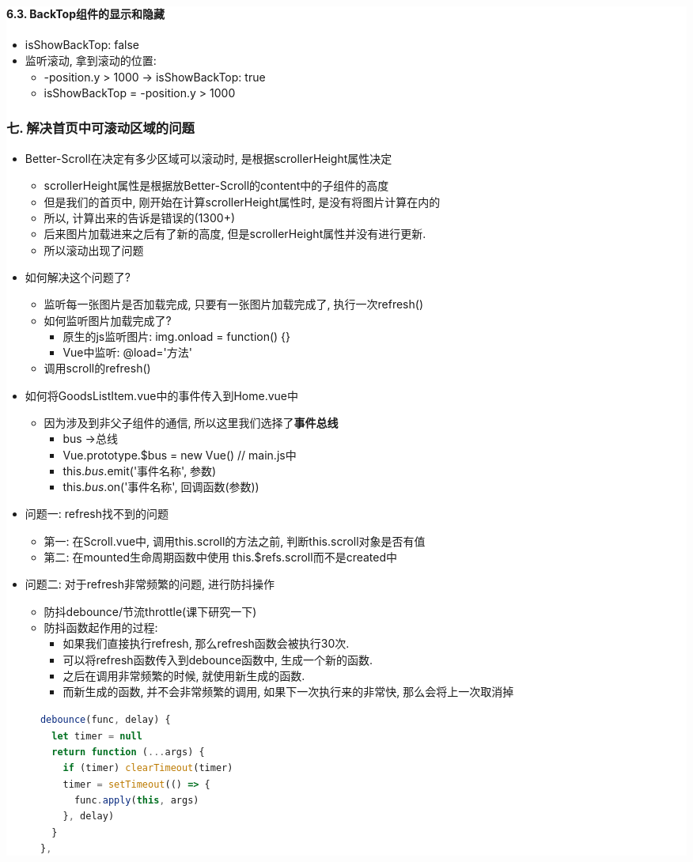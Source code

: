 

#### 6.3. BackTop组件的显示和隐藏 

* isShowBackTop: false
* 监听滚动, 拿到滚动的位置:
  * -position.y > 1000  -> isShowBackTop: true
  * isShowBackTop = -position.y > 1000





### 七. 解决首页中可滚动区域的问题

* Better-Scroll在决定有多少区域可以滚动时, 是根据scrollerHeight属性决定
  * scrollerHeight属性是根据放Better-Scroll的content中的子组件的高度
  * 但是我们的首页中, 刚开始在计算scrollerHeight属性时, 是没有将图片计算在内的
  * 所以, 计算出来的告诉是错误的(1300+)
  * 后来图片加载进来之后有了新的高度, 但是scrollerHeight属性并没有进行更新.
  * 所以滚动出现了问题
* 如何解决这个问题了?
  * 监听每一张图片是否加载完成, 只要有一张图片加载完成了, 执行一次refresh()
  * 如何监听图片加载完成了?
    * 原生的js监听图片: img.onload = function() {}
    * Vue中监听: @load='方法'
  * 调用scroll的refresh()
* 如何将GoodsListItem.vue中的事件传入到Home.vue中
  * 因为涉及到非父子组件的通信, 所以这里我们选择了**事件总线**
    * bus ->总线
    * Vue.prototype.$bus = new Vue()           // main.js中
    * this.$bus.$emit('事件名称', 参数)           
    * this.$bus.$on('事件名称', 回调函数(参数))


* 问题一: refresh找不到的问题
  * 第一: 在Scroll.vue中, 调用this.scroll的方法之前, 判断this.scroll对象是否有值
  * 第二: 在mounted生命周期函数中使用 this.$refs.scroll而不是created中
* 问题二: 对于refresh非常频繁的问题, 进行防抖操作
  * 防抖debounce/节流throttle(课下研究一下)
  * 防抖函数起作用的过程:
    * 如果我们直接执行refresh, 那么refresh函数会被执行30次.
    * 可以将refresh函数传入到debounce函数中, 生成一个新的函数.
    * 之后在调用非常频繁的时候, 就使用新生成的函数.
    * 而新生成的函数, 并不会非常频繁的调用, 如果下一次执行来的非常快, 那么会将上一次取消掉

```js
      debounce(func, delay) {
        let timer = null
        return function (...args) {
          if (timer) clearTimeout(timer)
          timer = setTimeout(() => {
            func.apply(this, args)
          }, delay)
        }
      },
```
